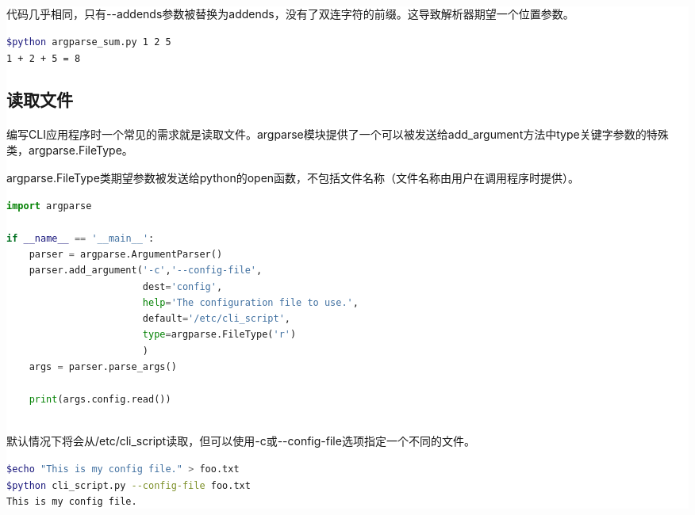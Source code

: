 代码几乎相同，只有--addends参数被替换为addends，没有了双连字符的前缀。这导致解析器期望一个位置参数。

```bash
$python argparse_sum.py 1 2 5
1 + 2 + 5 = 8
```



## 读取文件

编写CLI应用程序时一个常见的需求就是读取文件。argparse模块提供了一个可以被发送给add_argument方法中type关键字参数的特殊类，argparse.FileType。

argparse.FileType类期望参数被发送给python的open函数，不包括文件名称（文件名称由用户在调用程序时提供）。

```python
import argparse

if __name__ == '__main__':
    parser = argparse.ArgumentParser()
    parser.add_argument('-c','--config-file',
                        dest='config',
                        help='The configuration file to use.',
                        default='/etc/cli_script',
                        type=argparse.FileType('r')
                        )
    args = parser.parse_args()
    
    print(args.config.read())
    
```

默认情况下将会从/etc/cli_script读取，但可以使用-c或--config-file选项指定一个不同的文件。

```bash
$echo "This is my config file." > foo.txt
$python cli_script.py --config-file foo.txt
This is my config file.
```






































